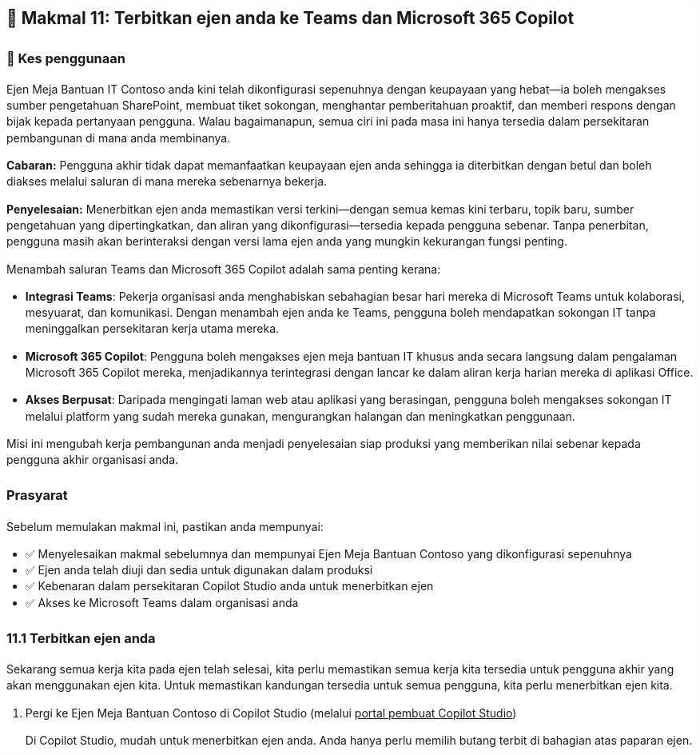 ## 🧪 Makmal 11: Terbitkan ejen anda ke Teams dan Microsoft 365 Copilot

### 🎯 Kes penggunaan

Ejen Meja Bantuan IT Contoso anda kini telah dikonfigurasi sepenuhnya dengan keupayaan yang hebat—ia boleh mengakses sumber pengetahuan SharePoint, membuat tiket sokongan, menghantar pemberitahuan proaktif, dan memberi respons dengan bijak kepada pertanyaan pengguna. Walau bagaimanapun, semua ciri ini pada masa ini hanya tersedia dalam persekitaran pembangunan di mana anda membinanya.

**Cabaran:** Pengguna akhir tidak dapat memanfaatkan keupayaan ejen anda sehingga ia diterbitkan dengan betul dan boleh diakses melalui saluran di mana mereka sebenarnya bekerja.

**Penyelesaian:** Menerbitkan ejen anda memastikan versi terkini—dengan semua kemas kini terbaru, topik baru, sumber pengetahuan yang dipertingkatkan, dan aliran yang dikonfigurasi—tersedia kepada pengguna sebenar. Tanpa penerbitan, pengguna masih akan berinteraksi dengan versi lama ejen anda yang mungkin kekurangan fungsi penting.

Menambah saluran Teams dan Microsoft 365 Copilot adalah sama penting kerana:

- **Integrasi Teams**: Pekerja organisasi anda menghabiskan sebahagian besar hari mereka di Microsoft Teams untuk kolaborasi, mesyuarat, dan komunikasi. Dengan menambah ejen anda ke Teams, pengguna boleh mendapatkan sokongan IT tanpa meninggalkan persekitaran kerja utama mereka.

- **Microsoft 365 Copilot**: Pengguna boleh mengakses ejen meja bantuan IT khusus anda secara langsung dalam pengalaman Microsoft 365 Copilot mereka, menjadikannya terintegrasi dengan lancar ke dalam aliran kerja harian mereka di aplikasi Office.

- **Akses Berpusat**: Daripada mengingati laman web atau aplikasi yang berasingan, pengguna boleh mengakses sokongan IT melalui platform yang sudah mereka gunakan, mengurangkan halangan dan meningkatkan penggunaan.

Misi ini mengubah kerja pembangunan anda menjadi penyelesaian siap produksi yang memberikan nilai sebenar kepada pengguna akhir organisasi anda.

### Prasyarat

Sebelum memulakan makmal ini, pastikan anda mempunyai:

- ✅ Menyelesaikan makmal sebelumnya dan mempunyai Ejen Meja Bantuan Contoso yang dikonfigurasi sepenuhnya
- ✅ Ejen anda telah diuji dan sedia untuk digunakan dalam produksi
- ✅ Kebenaran dalam persekitaran Copilot Studio anda untuk menerbitkan ejen
- ✅ Akses ke Microsoft Teams dalam organisasi anda

### 11.1 Terbitkan ejen anda

Sekarang semua kerja kita pada ejen telah selesai, kita perlu memastikan semua kerja kita tersedia untuk pengguna akhir yang akan menggunakan ejen kita. Untuk memastikan kandungan tersedia untuk semua pengguna, kita perlu menerbitkan ejen kita.

1. Pergi ke Ejen Meja Bantuan Contoso di Copilot Studio (melalui [portal pembuat Copilot Studio](https://copilotstudio.microsoft.com))

    Di Copilot Studio, mudah untuk menerbitkan ejen anda. Anda hanya perlu memilih butang terbit di bahagian atas paparan ejen.
